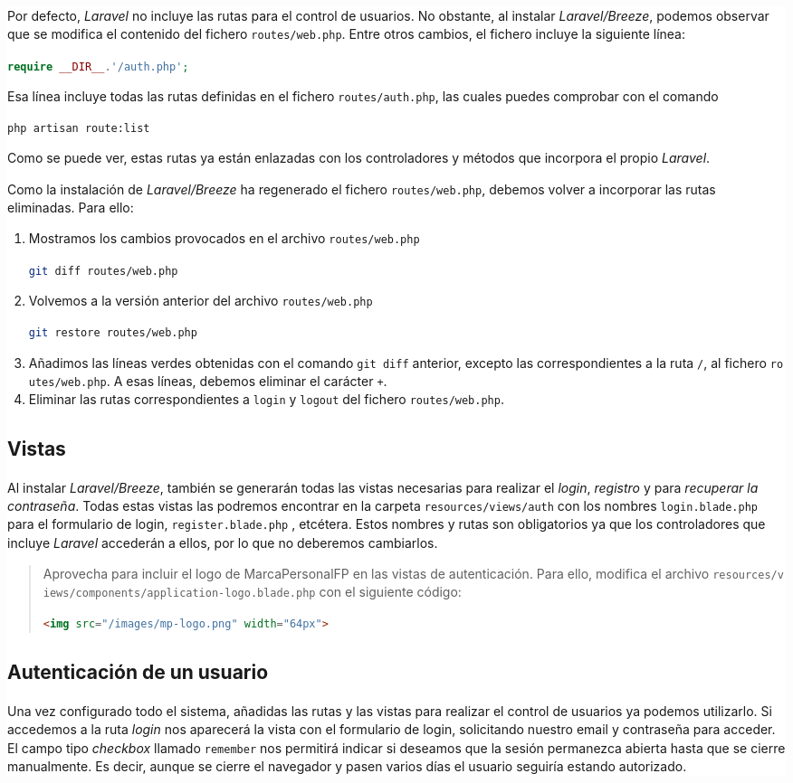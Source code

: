 Por defecto, _Laravel_ no incluye las rutas para el control de usuarios. No obstante, al instalar _Laravel/Breeze_, podemos observar que se modifica el contenido del fichero `routes/web.php`. Entre otros cambios, el fichero incluye la siguiente línea:

```php
require __DIR__.'/auth.php';
```

Esa línea incluye todas las rutas definidas en el fichero `routes/auth.php`, las cuales puedes comprobar con el comando

```bash
php artisan route:list
```

Como se puede ver, estas rutas ya están enlazadas con los controladores y métodos que incorpora el propio _Laravel_.

Como la instalación de _Laravel/Breeze_ ha regenerado el fichero `routes/web.php`, debemos volver a incorporar las rutas eliminadas. Para ello:

1. Mostramos los cambios provocados en el archivo `routes/web.php`
    ```bash
    git diff routes/web.php
    ```
1. Volvemos a la versión anterior del archivo `routes/web.php`
    ```bash
    git restore routes/web.php
    ```
1. Añadimos las líneas verdes obtenidas con el comando `git diff` anterior, excepto las correspondientes a la ruta `/`, al fichero `routes/web.php`. A esas líneas, debemos eliminar el carácter `+`.
1. Eliminar las rutas correspondientes a `login` y `logout` del fichero `routes/web.php`.

## Vistas

Al instalar _Laravel/Breeze_, también se generarán todas las vistas necesarias para realizar el _login_, _registro_ y para _recuperar la contraseña_. Todas estas vistas las podremos encontrar en la carpeta `resources/views/auth` con los nombres `login.blade.php` para el formulario de login, `register.blade.php` , etcétera. Estos nombres y rutas son obligatorios ya que los controladores que incluye _Laravel_ accederán a ellos, por lo que no deberemos cambiarlos.

> Aprovecha para incluir el logo de MarcaPersonalFP en las vistas de autenticación. Para ello, modifica el archivo `resources/views/components/application-logo.blade.php` con el siguiente código:
>
>```html
><img src="/images/mp-logo.png" width="64px">
>```

## Autenticación de un usuario

Una vez configurado todo el sistema, añadidas las rutas y las vistas para realizar el control de usuarios ya podemos utilizarlo. Si accedemos a la ruta _login_ nos aparecerá la vista con el formulario de login, solicitando nuestro email y contraseña para acceder. El campo tipo _checkbox_ llamado `remember` nos permitirá indicar si deseamos que la sesión permanezca abierta hasta que se cierre manualmente. Es decir, aunque se cierre el navegador y pasen varios días el usuario seguiría estando autorizado.
